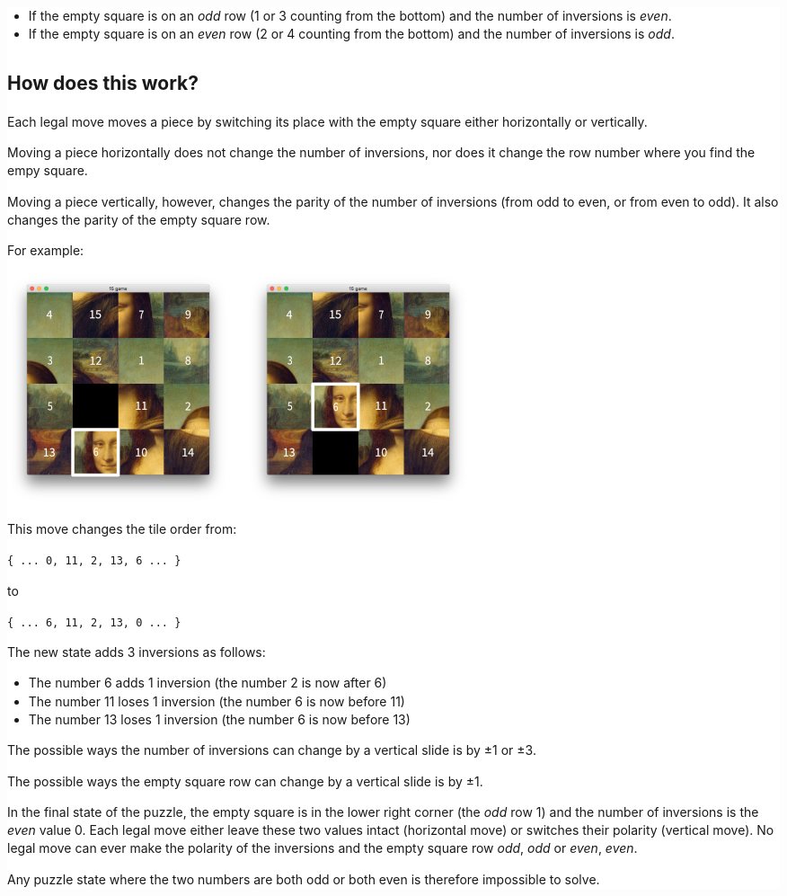 - If the empty square is on an *odd* row (1 or 3 counting from the bottom) and the number of inversions is *even*.
- If the empty square is on an *even* row (2 or 4 counting from the bottom) and the number of inversions is *odd*.

## How does this work?

Each legal move moves a piece by switching its place with the empty square either horizontally or vertically.

Moving a piece horizontally does not change the number of inversions, nor does it change the row number where you find the empy square.

Moving a piece vertically, however, changes the parity of the number of inversions (from odd to even, or from even to odd). It also changes the parity of the empty square row.

For example:

![sliding a piece](images/15-puzzle/slide.png)

This move changes the tile order from:

`{ ... 0, 11, 2, 13, 6 ... }`

to

`{ ... 6, 11, 2, 13, 0 ... }`

The new state adds 3 inversions as follows:

- The number 6 adds 1 inversion (the number 2 is now after 6)
- The number 11 loses 1 inversion (the number 6 is now before 11)
- The number 13 loses 1 inversion (the number 6 is now before 13)

The possible ways the number of inversions can change by a vertical slide is by ±1 or ±3.

The possible ways the empty square row can change by a vertical slide is by ±1.

In the final state of the puzzle, the empty square is in the lower right corner (the *odd* row 1) and the number of inversions is the *even* value 0. Each legal move either leave these two values intact (horizontal move) or switches their polarity (vertical move). No legal move can ever make the polarity of the inversions and the empty square row *odd*, *odd* or *even*, *even*.

Any puzzle state where the two numbers are both odd or both even is therefore impossible to solve.
